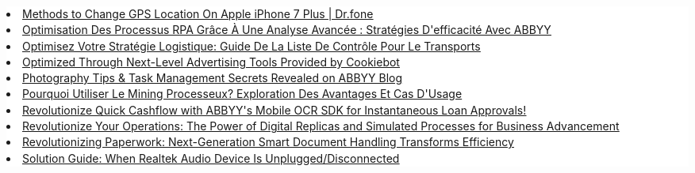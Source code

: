 <li><a href="https://fake-location.techidaily.com/methods-to-change-gps-location-on-apple-iphone-7-plus-drfone-by-drfone-virtual-ios/"><u>Methods to Change GPS Location On Apple iPhone 7 Plus | Dr.fone</u></a></li>
<li><a href="https://solve-info.techidaily.com/optimisation-des-processus-rpa-grace-a-une-analyse-avancee-strategies-defficacite-avec-abbyy/"><u>Optimisation Des Processus RPA Grâce À Une Analyse Avancée : Stratégies D'efficacité Avec ABBYY</u></a></li>
<li><a href="https://solve-info.techidaily.com/optimisez-votre-strategie-logistique-guide-de-la-liste-de-controle-pour-le-transports/"><u>Optimisez Votre Stratégie Logistique: Guide De La Liste De Contrôle Pour Le Transports</u></a></li>
<li><a href="https://solve-info.techidaily.com/optimized-through-next-level-advertising-tools-provided-by-cookiebot/"><u>Optimized Through Next-Level Advertising Tools Provided by Cookiebot</u></a></li>
<li><a href="https://solve-info.techidaily.com/photography-tips-and-task-management-secrets-revealed-on-abbyy-blog/"><u>Photography Tips & Task Management Secrets Revealed on ABBYY Blog</u></a></li>
<li><a href="https://solve-info.techidaily.com/pourquoi-utiliser-le-mining-processeux-exploration-des-avantages-et-cas-dusage/"><u>Pourquoi Utiliser Le Mining Processeux? Exploration Des Avantages Et Cas D'Usage</u></a></li>
<li><a href="https://solve-info.techidaily.com/revolutionize-quick-cashflow-with-abbyys-mobile-ocr-sdk-for-instantaneous-loan-approvals/"><u>Revolutionize Quick Cashflow with ABBYY's Mobile OCR SDK for Instantaneous Loan Approvals!</u></a></li>
<li><a href="https://solve-info.techidaily.com/revolutionize-your-operations-the-power-of-digital-replicas-and-simulated-processes-for-business-advancement/"><u>Revolutionize Your Operations: The Power of Digital Replicas and Simulated Processes for Business Advancement</u></a></li>
<li><a href="https://some-tips.techidaily.com/revolutionizing-paperwork-next-generation-smart-document-handling-transforms-efficiency/"><u>Revolutionizing Paperwork: Next-Generation Smart Document Handling Transforms Efficiency</u></a></li>
<li><a href="https://sound-issues.techidaily.com/solution-guide-when-realtek-audio-device-is-unpluggeddisconnected/"><u>Solution Guide: When Realtek Audio Device Is Unplugged/Disconnected</u></a></li>
</ul></div>
